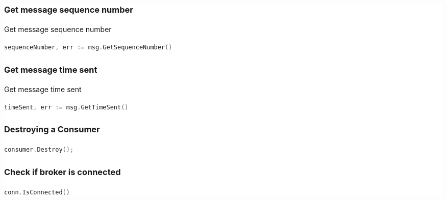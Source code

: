 ### Get message sequence number

Get message sequence number

```go
sequenceNumber, err := msg.GetSequenceNumber()
```

### Get message time sent

Get message time sent

```go
timeSent, err := msg.GetTimeSent()
```

### Destroying a Consumer

```go
consumer.Destroy();
```

### Check if broker is connected

```go
conn.IsConnected()
```
